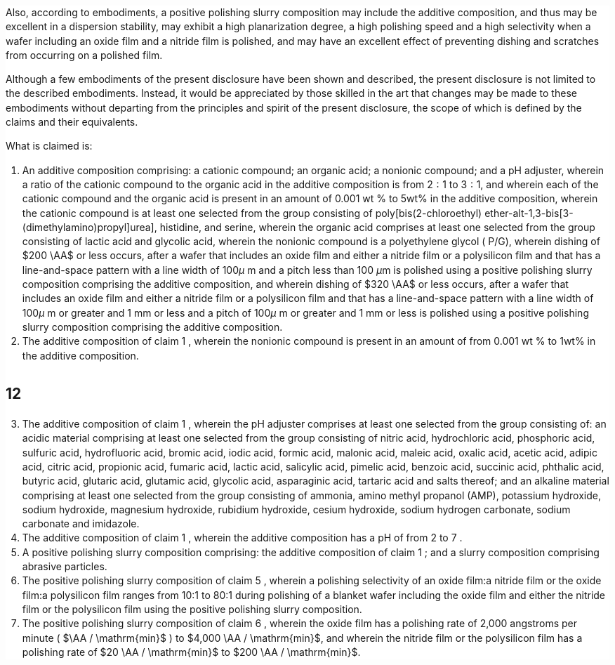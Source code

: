 Also, according to embodiments, a positive polishing slurry composition may include the additive composition, and thus may be excellent in a dispersion stability, may exhibit a high planarization degree, a high polishing speed and a high selectivity when a wafer including an oxide film and a nitride film is polished, and may have an excellent effect of preventing dishing and scratches from occurring on a polished film.

Although a few embodiments of the present disclosure have been shown and described, the present disclosure is not limited to the described embodiments. Instead, it would be appreciated by those skilled in the art that changes may be made to these embodiments without departing from the principles and spirit of the present disclosure, the scope of which is defined by the claims and their equivalents.

What is claimed is:

1. An additive composition comprising:
a cationic compound;
an organic acid;
a nonionic compound; and
a pH adjuster,
wherein a ratio of the cationic compound to the organic acid in the additive composition is from $2: 1$ to $3: 1$, and
wherein each of the cationic compound and the organic acid is present in an amount of 0.001 wt $\%$ to $5 \mathrm{wt} \%$ in the additive composition,
wherein the cationic compound is at least one selected from the group consisting of poly[bis(2-chloroethyl) ether-alt-1,3-bis[3-(dimethylamino)propyl]urea], histidine, and serine,
wherein the organic acid comprises at least one selected from the group consisting of lactic acid and glycolic acid,
wherein the nonionic compound is a polyethylene glycol ( $\mathrm{P} / \mathrm{G})$,
wherein dishing of $200 \AA$ or less occurs, after a wafer that includes an oxide film and either a nitride film or a polysilicon film and that has a line-and-space pattern with a line width of $100 \mu \mathrm{~m}$ and a pitch less than 100 $\mu \mathrm{m}$ is polished using a positive polishing slurry composition comprising the additive composition, and
wherein dishing of $320 \AA$ or less occurs, after a wafer that includes an oxide film and either a nitride film or a polysilicon film and that has a line-and-space pattern with a line width of $100 \mu \mathrm{~m}$ or greater and 1 mm or less and a pitch of $100 \mu \mathrm{~m}$ or greater and 1 mm or less is polished using a positive polishing slurry composition comprising the additive composition.
2. The additive composition of claim 1 , wherein the nonionic compound is present in an amount of from 0.001 wt $\%$ to $1 \mathrm{wt} \%$ in the additive composition.

## 12

3. The additive composition of claim 1 , wherein the pH adjuster comprises at least one selected from the group consisting of:
an acidic material comprising at least one selected from the group consisting of nitric acid, hydrochloric acid, phosphoric acid, sulfuric acid, hydrofluoric acid, bromic acid, iodic acid, formic acid, malonic acid, maleic acid, oxalic acid, acetic acid, adipic acid, citric acid, propionic acid, fumaric acid, lactic acid, salicylic acid, pimelic acid, benzoic acid, succinic acid, phthalic acid, butyric acid, glutaric acid, glutamic acid, glycolic acid, asparaginic acid, tartaric acid and salts thereof; and an alkaline material comprising at least one selected from the group consisting of ammonia, amino methyl propanol (AMP), potassium hydroxide, sodium hydroxide, magnesium hydroxide, rubidium hydroxide, cesium hydroxide, sodium hydrogen carbonate, sodium carbonate and imidazole.
4. The additive composition of claim 1 , wherein the additive composition has a pH of from 2 to 7 .
5. A positive polishing slurry composition comprising: the additive composition of claim 1 ; and
a slurry composition comprising abrasive particles.
6. The positive polishing slurry composition of claim 5 , wherein a polishing selectivity of an oxide film:a nitride film or the oxide film:a polysilicon film ranges from 10:1 to 80:1 during polishing of a blanket wafer including the oxide film and either the nitride film or the polysilicon film using the positive polishing slurry composition.
7. The positive polishing slurry composition of claim 6 , wherein the oxide film has a polishing rate of 2,000 angstroms per minute ( $\AA / \mathrm{min}$ ) to $4,000 \AA / \mathrm{min}$, and
wherein the nitride film or the polysilicon film has a polishing rate of $20 \AA / \mathrm{min}$ to $200 \AA / \mathrm{min}$.